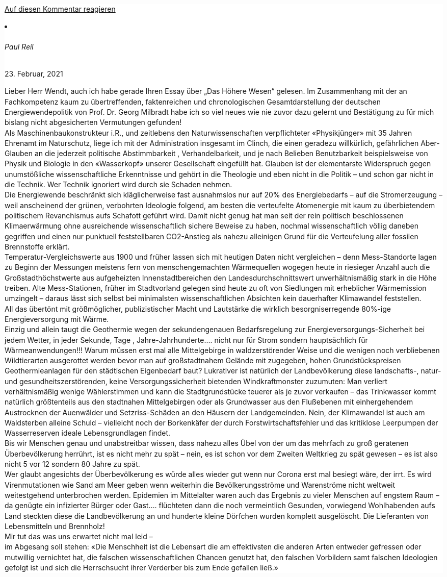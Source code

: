 <a rel="nofollow" class="comment-reply-link" href="#comment-109196" data-commentid="109196" data-postid="13026" data-belowelement="comment-109196" data-respondelement="respond" data-replyto="Antworte auf Gerd Garstig" aria-label="Antworte auf Gerd Garstig">Auf diesen Kommentar reagieren</a> 


</li>
<li class="comment odd alt thread-odd thread-alt depth-1 clearfix" id="li-comment-109201">
<h6 class="author">Paul Reil</h6> <span class="date">23. Februar, 2021</span>



Lieber Herr Wendt, auch ich habe gerade Ihren Essay über „Das Höhere Wesen“ gelesen. Im Zusammenhang mit der an Fachkompetenz kaum zu übertreffenden, faktenreichen und chronologischen Gesamtdarstellung der deutschen Energiewendepolitik von Prof. Dr. Georg Milbradt habe ich so viel neues wie nie zuvor dazu gelernt und Bestätigung zu für mich bislang nicht abgesicherten Vermutungen gefunden!<br>
Als Maschinenbaukonstrukteur i.R., und zeitlebens den Naturwissenschaften verpflichteter «Physikjünger» mit 35 Jahren Ehrenamt im Naturschutz, liege ich mit der Administration insgesamt im Clinch, die einen geradezu willkürlich, gefährlichen Aber-Glauben an die jederzeit politische Abstimmbarkeit , Verhandelbarkeit, und je nach Belieben Benutzbarkeit beispielsweise von Physik und Biologie in den «Wasserkopf» unserer Gesellschaft eingefüllt hat. Glauben ist der elementarste Widerspruch gegen unumstößliche wissenschaftliche Erkenntnisse und gehört in die Theologie und eben nicht in die Politik – und schon gar nicht in die Technik. Wer Technik ignoriert wird durch sie Schaden nehmen.<br>
Die Energiewende beschränkt sich kläglicherweise fast ausnahmslos nur auf 20% des Energiebedarfs &#8211; auf die Stromerzeugung &#8211; weil anscheinend der grünen, verbohrten Ideologie folgend, am besten die verteufelte Atomenergie mit kaum zu überbietendem politischem Revanchismus aufs Schafott geführt wird. Damit nicht genug hat man seit der rein politisch beschlossenen Klimaerwärmung ohne ausreichende wissenschaftlich sichere Beweise zu haben, nochmal wissenschaftlich völlig daneben gegriffen und einen nur punktuell feststellbaren CO2-Anstieg als nahezu alleinigen Grund für die Verteufelung aller fossilen Brennstoffe erklärt.<br>
Temperatur-Vergleichswerte aus 1900 und früher lassen sich mit heutigen Daten nicht vergleichen &#8211; denn Mess-Standorte lagen zu Beginn der Messungen meistens fern von menschengemachten Wärmequellen wogegen heute in riesieger Anzahl auch die Großstadthöchstwerte aus aufgeheizten Innenstadtbereichen den Landesdurchschnittswert unverhältnismäßig stark in die Höhe treiben. Alte Mess-Stationen, früher im Stadtvorland gelegen sind heute zu oft von Siedlungen mit erheblicher Wärmemission umzingelt &#8211; daraus lässt sich selbst bei minimalsten wissenschaftlichen Absichten kein dauerhafter Klimawandel feststellen.<br>
All das übertönt mit größmöglicher, publizistischer Macht und Lautstärke die wirklich besorgniserregende 80%-ige Energieversorgung mit Wärme.<br>
Einzig und allein taugt die Geothermie wegen der sekundengenauen Bedarfsregelung zur Energieversorgungs-Sicherheit bei jedem Wetter, in jeder Sekunde, Tage , Jahre-Jahrhunderte&#8230;. nicht nur für Strom sondern hauptsächlich für Wärmeanwendungen!!! Warum müssen erst mal alle Mittelgebirge in waldzerstörender Weise und die wenigen noch verbliebenen Wildtierarten ausgerottet werden bevor man auf großstadtnahem Gelände mit zugegeben, hohen Grundstückspreisen Geothermieanlagen für den städtischen Eigenbedarf baut? Lukrativer ist natürlich der Landbevölkerung diese landschafts-, natur- und gesundheitszerstörenden, keine Versorgungssicherheit bietenden Windkraftmonster zuzumuten: Man verliert verhältnismäßig wenige Wählerstimmen und kann die Stadtgrundstücke teuerer als je zuvor verkaufen &#8211; das Trinkwasser kommt natürlich größtenteils aus den stadtnahen Mittelgebirgen oder als Grundwasser aus den Flußebenen mit einhergehendem Austrocknen der Auenwälder und Setzriss-Schäden an den Häusern der Landgemeinden. Nein, der Klimawandel ist auch am Waldsterben alleine Schuld &#8211; vielleicht noch der Borkenkäfer der durch Forstwirtschaftsfehler und das kritiklose Leerpumpen der Wasserreserven ideale Lebensgrundlagen findet.<br>
Bis wir Menschen genau und unabstreitbar wissen, dass nahezu alles Übel von der um das mehrfach zu groß geratenen Überbevölkerung herrührt, ist es nicht mehr zu spät &#8211; nein, es ist schon vor dem Zweiten Weltkrieg zu spät gewesen &#8211; es ist also nicht 5 vor 12 sondern 80 Jahre zu spät.<br>
Wer glaubt angesichts der Überbevölkerung es würde alles wieder gut wenn nur Corona erst mal besiegt wäre, der irrt. Es wird Virenmutationen wie Sand am Meer geben wenn weiterhin die Bevölkerungsströme und Warenströme nicht weltweit weitestgehend unterbrochen werden. Epidemien im Mittelalter waren auch das Ergebnis zu vieler Menschen auf engstem Raum &#8211; da genügte ein infizierter Bürger oder Gast&#8230;. flüchteten dann die noch vermeintlich Gesunden, vorwiegend Wohlhabenden aufs Land steckten diese die Landbevölkerung an und hunderte kleine Dörfchen wurden komplett ausgelöscht. Die Lieferanten von Lebensmitteln und Brennholz!<br>
Mir tut das was uns erwartet nicht mal leid &#8211;<br>
im Abgesang soll stehen: «Die Menschheit ist die Lebensart die am effektivsten die anderen Arten entweder gefressen oder mutwillig vernichtet hat, die falschen wissenschaftlichen Chancen genutzt hat, den falschen Vorbildern samt falschen Ideologien gefolgt ist und sich die Herrschsucht ihrer Verderber bis zum Ende gefallen ließ.»<br>